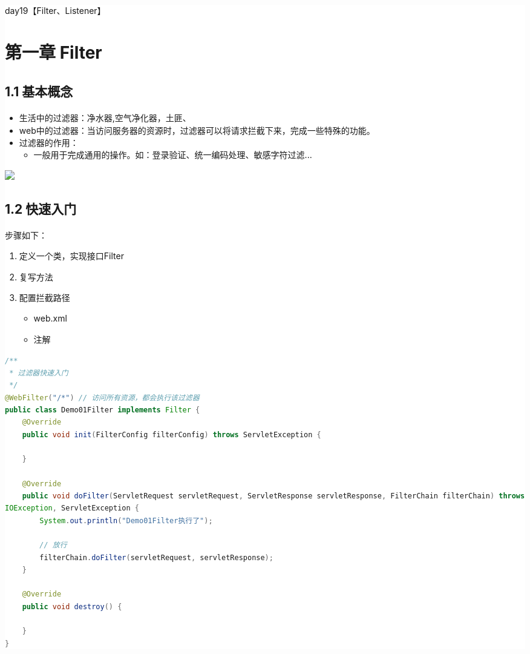 day19【Filter、Listener】



# 第一章 Filter



## 1.1 基本概念

* 生活中的过滤器：净水器,空气净化器，土匪、
* web中的过滤器：当访问服务器的资源时，过滤器可以将请求拦截下来，完成一些特殊的功能。
* 过滤器的作用：
	* 一般用于完成通用的操作。如：登录验证、统一编码处理、敏感字符过滤...

![](D:\Java\笔记\图片\3-day19【Filter、Listener】\1.Filter过滤器.bmp)

## 1.2 快速入门



步骤如下：

1. 定义一个类，实现接口Filter

2. 复写方法

3. 配置拦截路径
	
	* web.xml
	
	* 注解

```java
/**
 * 过滤器快速入门
 */
@WebFilter("/*") // 访问所有资源，都会执行该过滤器
public class Demo01Filter implements Filter {
    @Override
    public void init(FilterConfig filterConfig) throws ServletException {

    }

    @Override
    public void doFilter(ServletRequest servletRequest, ServletResponse servletResponse, FilterChain filterChain) throws IOException, ServletException {
        System.out.println("Demo01Filter执行了");

        // 放行
        filterChain.doFilter(servletRequest, servletResponse);
    }

    @Override
    public void destroy() {

    }
}

```
